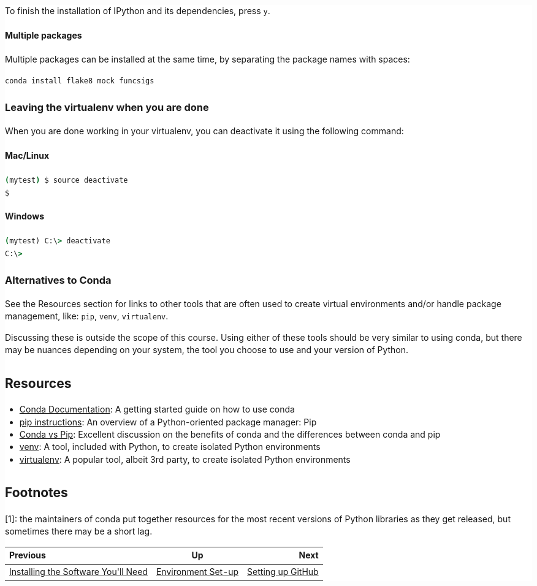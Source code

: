 To finish the installation of IPython and its dependencies, press `y`.

#### Multiple packages

Multiple packages can be installed at the same time, by separating the package names with spaces:

`conda install flake8 mock funcsigs`

### Leaving the virtualenv when you are done

When you are done working in your virtualenv, you can deactivate it using the following command:

#### Mac/Linux

```bash
(mytest) $ source deactivate
$
```

#### Windows

```bat
(mytest) C:\> deactivate
C:\>
```


### Alternatives to Conda

See the Resources section for links to other tools that are often used to create virtual environments and/or handle package management, like: `pip`, `venv`, `virtualenv`.

Discussing these is outside the scope of this course. Using either of these tools should be very similar to using conda, but there may be nuances depending on your system, the tool you choose to use and your version of Python. 


## Resources

* [Conda Documentation](http://conda.pydata.org/docs/get-started.html): A getting started guide on how to use conda
* [pip instructions](https://docs.python.org/3/installing/): An overview of a Python-oriented package manager: Pip
* [Conda vs Pip](https://jakevdp.github.io/blog/2016/08/25/conda-myths-and-misconceptions/): Excellent discussion on the benefits of conda and the differences between conda and pip
* [venv](https://docs.python.org/3/library/venv.html): A tool, included with Python, to create isolated Python environments
* [virtualenv](https://virtualenv.pypa.io/en/stable/): A popular tool, albeit 3rd party, to create isolated Python environments



## Footnotes

[1]: the maintainers of conda put together resources for the most recent versions of Python libraries as they get released, but sometimes there may be a short lag.


| Previous | Up | Next |
|:---------|:---:|-----:|
| [Installing the Software You'll Need](./installing_tools.md) | [Environment Set-up](./environment_overview.md) | [Setting up GitHub](./github_setup.md) |
